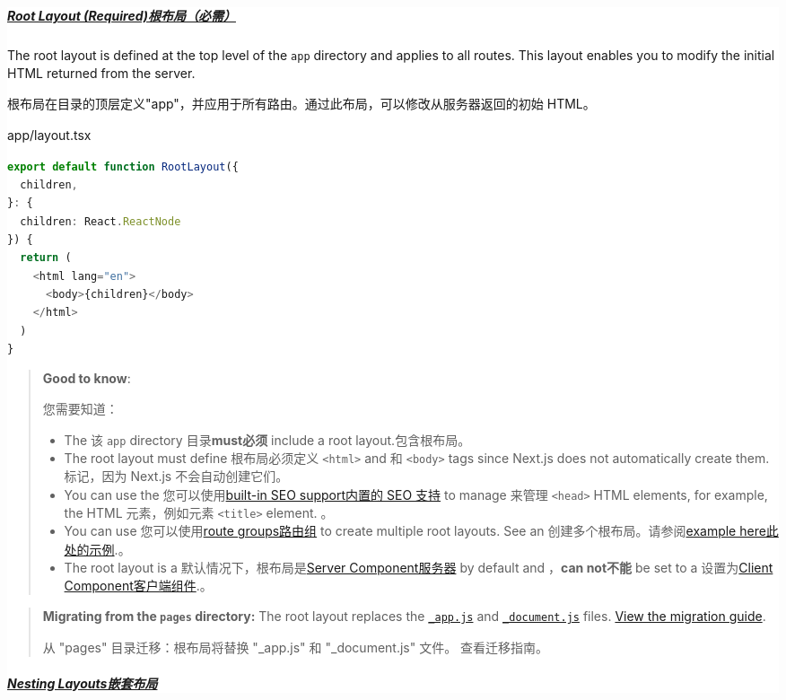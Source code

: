 ##### [Root Layout (Required)根布局（必需）](https://nextjs.org/docs/app/building-your-application/routing/pages-and-layouts#root-layout-required)

The root layout is defined at the top level of the `app` directory and applies to all routes. This layout enables you to modify the initial HTML returned from the server.

根布局在目录的顶层定义"app"，并应用于所有路由。通过此布局，可以修改从服务器返回的初始 HTML。



app/layout.tsx



```typescript
export default function RootLayout({
  children,
}: {
  children: React.ReactNode
}) {
  return (
    <html lang="en">
      <body>{children}</body>
    </html>
  )
}
```

> **Good to know**:
>
> 您需要知道：
>
> - The 该 `app` directory 目录**must必须** include a root layout.包含根布局。
> - The root layout must define 根布局必须定义 `<html>` and 和 `<body>` tags since Next.js does not automatically create them. 标记，因为 Next.js 不会自动创建它们。
> - You can use the 您可以使用[built-in SEO support内置的 SEO 支持](https://nextjs.org/docs/app/building-your-application/optimizing/metadata) to manage 来管理 `<head>` HTML elements, for example, the HTML 元素，例如元素 `<title>` element. 。
> - You can use 您可以使用[route groups路由组](https://nextjs.org/docs/app/building-your-application/routing/route-groups) to create multiple root layouts. See an 创建多个根布局。请参阅[example here此处的示例](https://nextjs.org/docs/app/building-your-application/routing/route-groups#creating-multiple-root-layouts).。
> - The root layout is a 默认情况下，根布局是[Server Component服务器](https://nextjs.org/docs/app/building-your-application/rendering/server-components) by default and ，**can not不能** be set to a 设置为[Client Component客户端组件](https://nextjs.org/docs/app/building-your-application/rendering/client-components).。

> **Migrating from the `pages` directory:** The root layout replaces the [`_app.js`](https://nextjs.org/docs/pages/building-your-application/routing/custom-app) and [`_document.js`](https://nextjs.org/docs/pages/building-your-application/routing/custom-document) files. [View the migration guide](https://nextjs.org/docs/app/building-your-application/upgrading/app-router-migration#migrating-_documentjs-and-_appjs).
>
> 从 "pages" 目录迁移：根布局将替换 "_app.js" 和 "_document.js" 文件。 查看迁移指南。

##### [Nesting Layouts嵌套布局](https://nextjs.org/docs/app/building-your-application/routing/pages-and-layouts#nesting-layouts)

